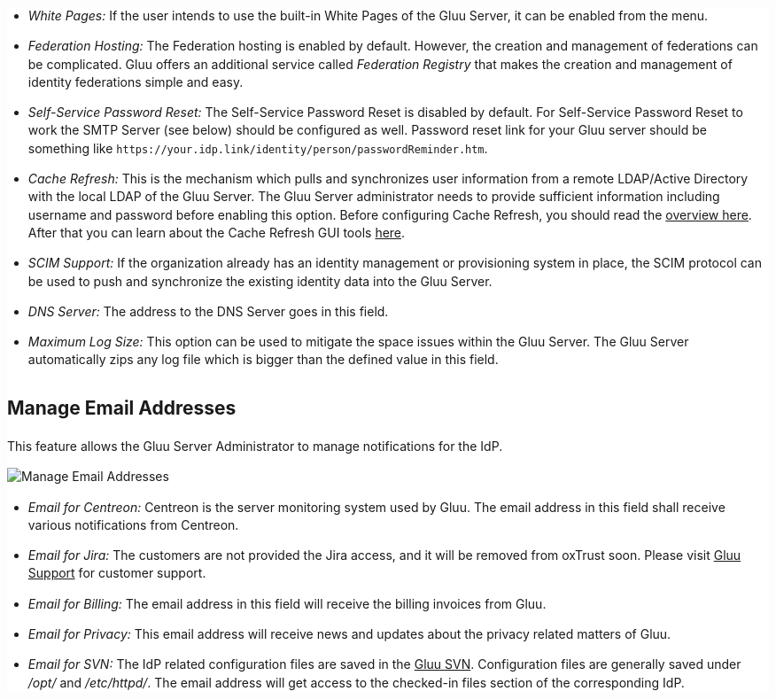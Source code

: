 * _White Pages:_ If the user intends to use the built-in White Pages of
the Gluu Server, it can be enabled from the menu.

* _Federation Hosting:_ The Federation hosting is enabled by default.
However, the creation and management of federations can be complicated.
Gluu offers an additional service called *Federation Registry* that
makes the creation and management of identity federations simple and
easy.

* _Self-Service Password Reset:_ The Self-Service Password Reset is
disabled by default. For Self-Service Password Reset to work the SMTP
Server (see below) should be configured as well. Password reset link for
your Gluu server should be something like
`https://your.idp.link/identity/person/passwordReminder.htm`.

* _Cache Refresh:_ This is the mechanism which pulls and synchronizes
user information from a remote LDAP/Active Directory with the local LDAP
of the Gluu Server. The Gluu Server administrator needs to provide
sufficient information including username and password before enabling
this option. Before configuring Cache Refresh, you should read the
[overview here](../../admin-guide/cache-refresh/index.md). After that you can
learn about the Cache Refresh GUI tools [here](#cache-refresh).

* _SCIM Support:_ If the organization already has an identity management
or provisioning system in place, the SCIM protocol can be used to push
and synchronize the existing identity data into the Gluu Server.

* _DNS Server:_ The address to the DNS Server goes in this field.

* _Maximum Log Size:_ This option can be used to mitigate the space
issues within the Gluu Server. The Gluu Server automatically zips any
log file which is bigger than the defined value in this field.

## Manage Email Addresses

This feature allows the Gluu Server Administrator to manage
notifications for the IdP.

![Manage Email Addresses](https://raw.githubusercontent.com/GluuFederation/docs/master/sources/img/oxTrust/admin_config_email.png)

* _Email for Centreon:_ Centreon is the server monitoring system used by
Gluu. The email address in this field shall receive various
notifications from Centreon.

* _Email for Jira:_ The customers are not provided the Jira access, and
it will be removed from oxTrust soon. Please visit [Gluu
Support](https://support.gluu.org) for customer support.

* _Email for Billing:_ The email address in this field will receive the
billing invoices from Gluu.

* _Email for Privacy:_ This email address will receive news and updates
about the privacy related matters of Gluu.

* _Email for SVN:_ The IdP related configuration files are saved in the
[Gluu SVN](https://svn.gluu.info). Configuration files are generally
saved under */opt/* and */etc/httpd/*. The email address will get access
to the checked-in files section of the corresponding IdP.
